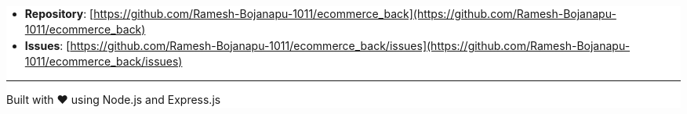 - **Repository**: [https://github.com/Ramesh-Bojanapu-1011/ecommerce_back](https://github.com/Ramesh-Bojanapu-1011/ecommerce_back)
- **Issues**: [https://github.com/Ramesh-Bojanapu-1011/ecommerce_back/issues](https://github.com/Ramesh-Bojanapu-1011/ecommerce_back/issues)

---

Built with ❤️ using Node.js and Express.js
